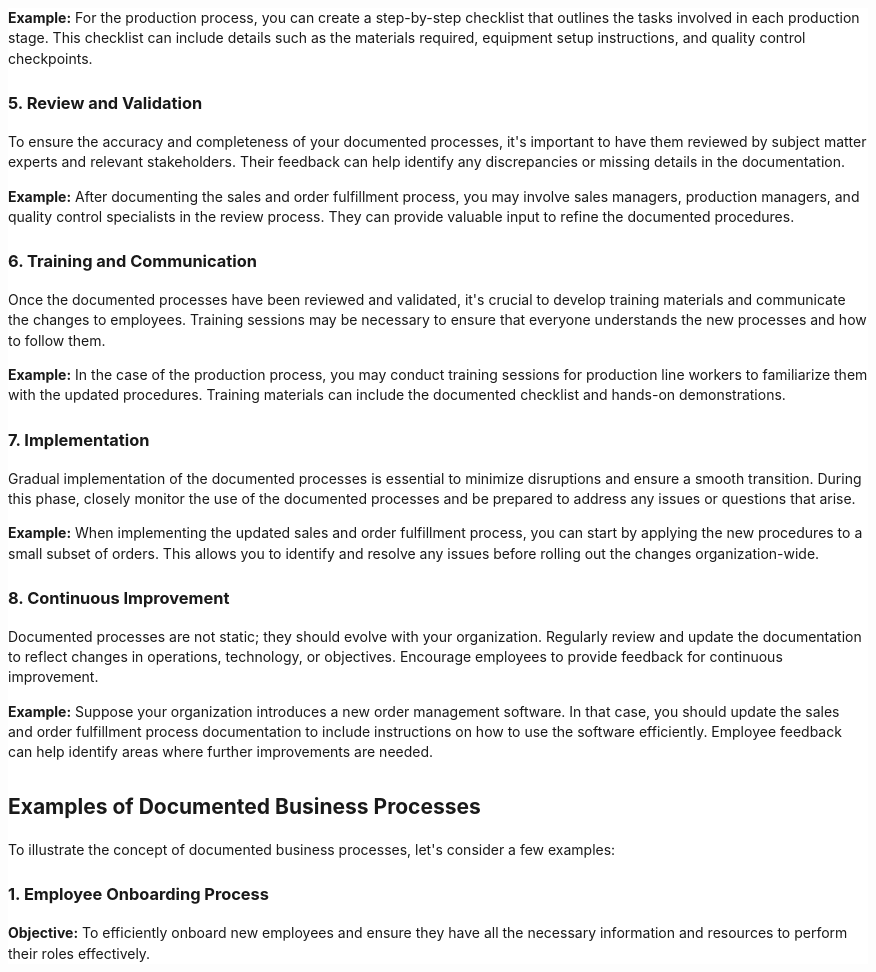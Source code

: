 **Example:** For the production process, you can create a step-by-step checklist that outlines the tasks involved in each production stage. This checklist can include details such as the materials required, equipment setup instructions, and quality control checkpoints.

### **5. Review and Validation**

To ensure the accuracy and completeness of your documented processes, it's important to have them reviewed by subject matter experts and relevant stakeholders. Their feedback can help identify any discrepancies or missing details in the documentation.

**Example:** After documenting the sales and order fulfillment process, you may involve sales managers, production managers, and quality control specialists in the review process. They can provide valuable input to refine the documented procedures.

### **6. Training and Communication**

Once the documented processes have been reviewed and validated, it's crucial to develop training materials and communicate the changes to employees. Training sessions may be necessary to ensure that everyone understands the new processes and how to follow them.

**Example:** In the case of the production process, you may conduct training sessions for production line workers to familiarize them with the updated procedures. Training materials can include the documented checklist and hands-on demonstrations.

### **7. Implementation**

Gradual implementation of the documented processes is essential to minimize disruptions and ensure a smooth transition. During this phase, closely monitor the use of the documented processes and be prepared to address any issues or questions that arise.

**Example:** When implementing the updated sales and order fulfillment process, you can start by applying the new procedures to a small subset of orders. This allows you to identify and resolve any issues before rolling out the changes organization-wide.

### **8. Continuous Improvement**

Documented processes are not static; they should evolve with your organization. Regularly review and update the documentation to reflect changes in operations, technology, or objectives. Encourage employees to provide feedback for continuous improvement.

**Example:** Suppose your organization introduces a new order management software. In that case, you should update the sales and order fulfillment process documentation to include instructions on how to use the software efficiently. Employee feedback can help identify areas where further improvements are needed.

## Examples of Documented Business Processes

To illustrate the concept of documented business processes, let's consider a few examples:

### 1. Employee Onboarding Process

**Objective:** To efficiently onboard new employees and ensure they have all the necessary information and resources to perform their roles effectively.
